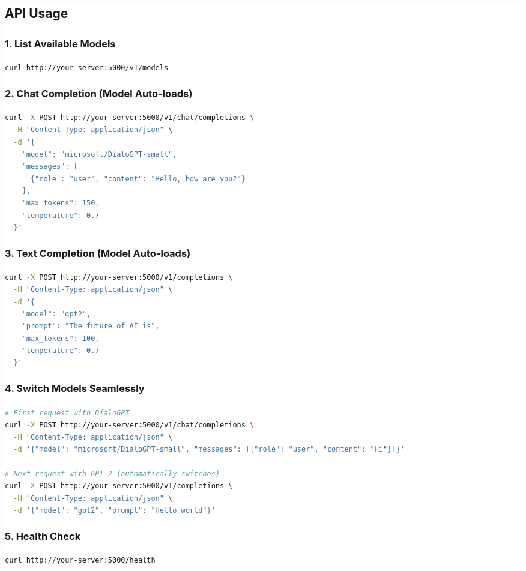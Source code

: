 ## API Usage

### 1. List Available Models
```bash
curl http://your-server:5000/v1/models
```

### 2. Chat Completion (Model Auto-loads)
```bash
curl -X POST http://your-server:5000/v1/chat/completions \
  -H "Content-Type: application/json" \
  -d '{
    "model": "microsoft/DialoGPT-small",
    "messages": [
      {"role": "user", "content": "Hello, how are you?"}
    ],
    "max_tokens": 150,
    "temperature": 0.7
  }'
```

### 3. Text Completion (Model Auto-loads)
```bash
curl -X POST http://your-server:5000/v1/completions \
  -H "Content-Type: application/json" \
  -d '{
    "model": "gpt2",
    "prompt": "The future of AI is",
    "max_tokens": 100,
    "temperature": 0.7
  }'
```

### 4. Switch Models Seamlessly
```bash
# First request with DialoGPT
curl -X POST http://your-server:5000/v1/chat/completions \
  -H "Content-Type: application/json" \
  -d '{"model": "microsoft/DialoGPT-small", "messages": [{"role": "user", "content": "Hi"}]}'

# Next request with GPT-2 (automatically switches)
curl -X POST http://your-server:5000/v1/completions \
  -H "Content-Type: application/json" \
  -d '{"model": "gpt2", "prompt": "Hello world"}'
```

### 5. Health Check
```bash
curl http://your-server:5000/health
```
